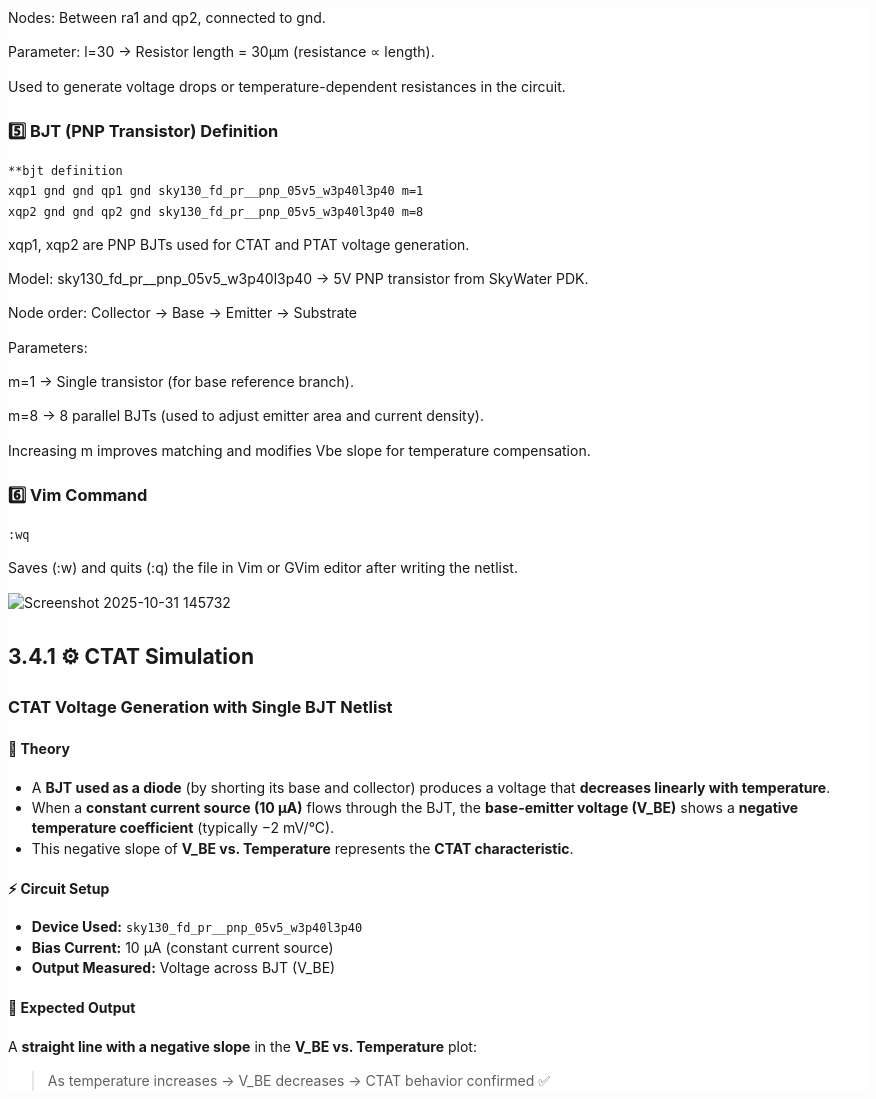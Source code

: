 Nodes: Between ra1 and qp2, connected to gnd.

Parameter: l=30 → Resistor length = 30µm (resistance ∝ length).

Used to generate voltage drops or temperature-dependent resistances in the circuit.

 ### 5️⃣ BJT (PNP Transistor) Definition
```spice
**bjt definition
xqp1 gnd gnd qp1 gnd sky130_fd_pr__pnp_05v5_w3p40l3p40 m=1
xqp2 gnd gnd qp2 gnd sky130_fd_pr__pnp_05v5_w3p40l3p40 m=8
```
xqp1, xqp2 are PNP BJTs used for CTAT and PTAT voltage generation.

Model: sky130_fd_pr__pnp_05v5_w3p40l3p40 → 5V PNP transistor from SkyWater PDK.

Node order: Collector → Base → Emitter → Substrate

Parameters:

m=1 → Single transistor (for base reference branch).

m=8 → 8 parallel BJTs (used to adjust emitter area and current density).

Increasing m improves matching and modifies Vbe slope for temperature compensation.

 ### 6️⃣ Vim Command
```spice
:wq
```
Saves (:w) and quits (:q) the file in Vim or GVim editor after writing the netlist.


<img width="953" height="692" alt="Screenshot 2025-10-31 145732" src="https://github.com/user-attachments/assets/d3cd580a-22dc-4739-8d41-5de36279e459" />

## 3.4.1 ⚙️ CTAT Simulation  
### CTAT Voltage Generation with Single BJT Netlist

#### 🧠 Theory  
- A **BJT used as a diode** (by shorting its base and collector) produces a voltage that **decreases linearly with temperature**.  
- When a **constant current source (10 µA)** flows through the BJT, the **base-emitter voltage (V_BE)** shows a **negative temperature coefficient** (typically −2 mV/°C).  
- This negative slope of **V_BE vs. Temperature** represents the **CTAT characteristic**.

#### ⚡ Circuit Setup  
- **Device Used:** `sky130_fd_pr__pnp_05v5_w3p40l3p40`  
- **Bias Current:** 10 µA (constant current source)  
- **Output Measured:** Voltage across BJT (V_BE)   

#### 🧾 Expected Output  
A **straight line with a negative slope** in the **V_BE vs. Temperature** plot:  
> As temperature increases → V_BE decreases → CTAT behavior confirmed ✅  
